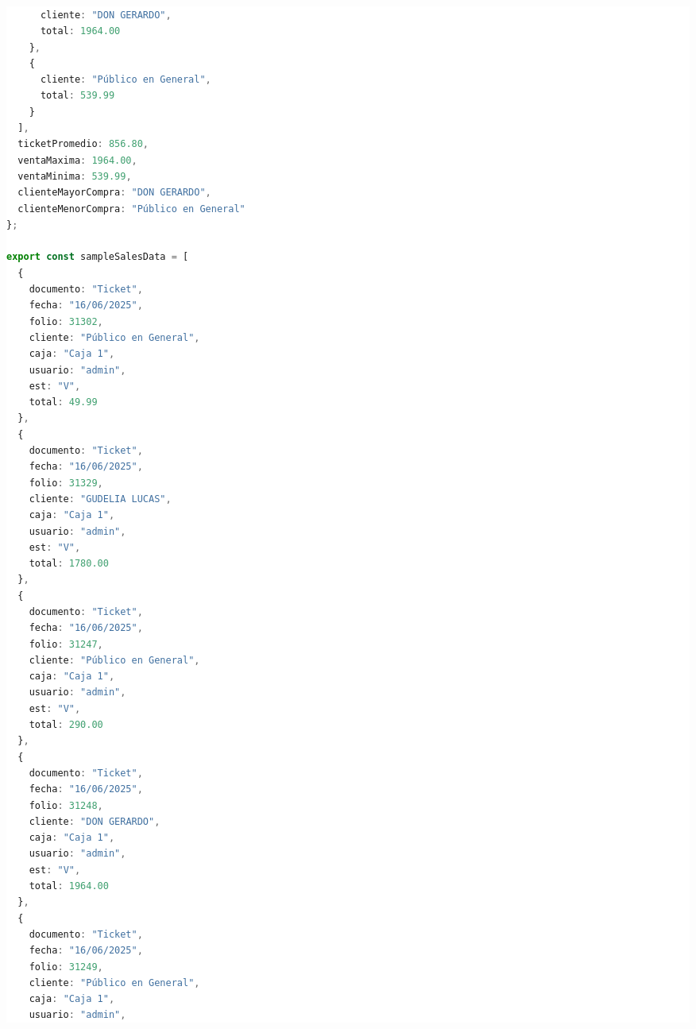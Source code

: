```typescript
      cliente: "DON GERARDO",
      total: 1964.00
    },
    {
      cliente: "Público en General",
      total: 539.99
    }
  ],
  ticketPromedio: 856.80,
  ventaMaxima: 1964.00,
  ventaMinima: 539.99,
  clienteMayorCompra: "DON GERARDO",
  clienteMenorCompra: "Público en General"
};

export const sampleSalesData = [
  {
    documento: "Ticket",
    fecha: "16/06/2025",
    folio: 31302,
    cliente: "Público en General",
    caja: "Caja 1",
    usuario: "admin",
    est: "V",
    total: 49.99
  },
  {
    documento: "Ticket",
    fecha: "16/06/2025",
    folio: 31329,
    cliente: "GUDELIA LUCAS",
    caja: "Caja 1",
    usuario: "admin",
    est: "V",
    total: 1780.00
  },
  {
    documento: "Ticket",
    fecha: "16/06/2025",
    folio: 31247,
    cliente: "Público en General",
    caja: "Caja 1",
    usuario: "admin",
    est: "V",
    total: 290.00
  },
  {
    documento: "Ticket",
    fecha: "16/06/2025",
    folio: 31248,
    cliente: "DON GERARDO",
    caja: "Caja 1",
    usuario: "admin",
    est: "V",
    total: 1964.00
  },
  {
    documento: "Ticket",
    fecha: "16/06/2025",
    folio: 31249,
    cliente: "Público en General",
    caja: "Caja 1",
    usuario: "admin",
```